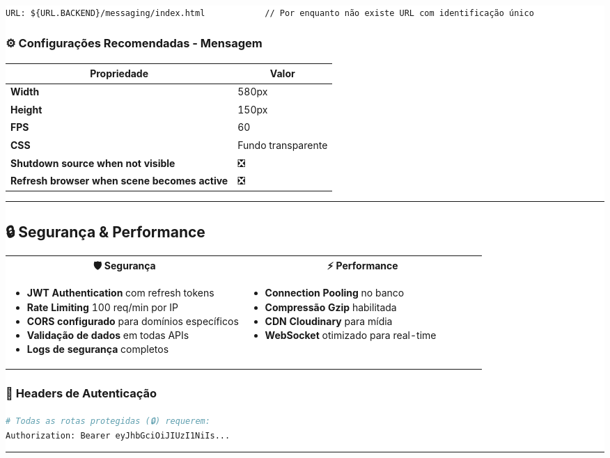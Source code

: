 

```
URL: ${URL.BACKEND}/messaging/index.html            // Por enquanto não existe URL com identificação único
```
### ⚙️ Configurações Recomendadas - Mensagem

| Propriedade | Valor              |
|-------------|--------------------|
| **Width** | 580px              |
| **Height** | 150px              |
| **FPS** | 60                 |
| **CSS** | Fundo transparente |
| **Shutdown source when not visible** | ❎                  |
| **Refresh browser when scene becomes active** | ❎                  |

---

## 🔒 **Segurança & Performance**

<div align="center">
<table>
<tr>
<th width="50%">🛡️ Segurança</th>
<th width="50%">⚡ Performance</th>
</tr>
<tr>
<td>

- **JWT Authentication** com refresh tokens
- **Rate Limiting** 100 req/min por IP
- **CORS configurado** para domínios específicos
- **Validação de dados** em todas APIs
- **Logs de segurança** completos

</td>
<td>

- **Connection Pooling** no banco
- **Compressão Gzip** habilitada
- **CDN Cloudinary** para mídia
- **WebSocket** otimizado para real-time

</td>
</tr>
</table>
</div>

### 🔐 **Headers de Autenticação**
```bash
# Todas as rotas protegidas (🔒) requerem:
Authorization: Bearer eyJhbGciOiJIUzI1NiIs...
```

---
